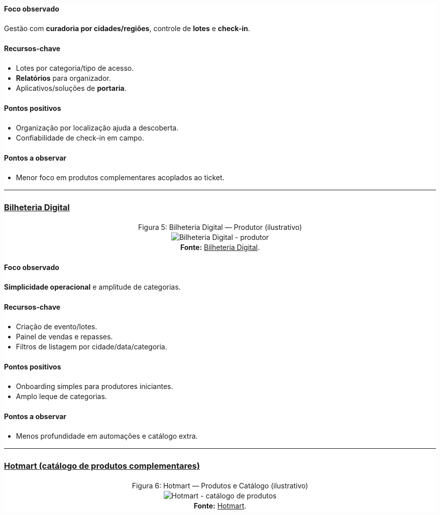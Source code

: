 #### Foco observado
Gestão com **curadoria por cidades/regiões**, controle de **lotes** e **check-in**.

#### Recursos-chave
- Lotes por categoria/tipo de acesso.
- **Relatórios** para organizador.
- Aplicativos/soluções de **portaria**.

#### Pontos positivos
- Organização por localização ajuda a descoberta.
- Confiabilidade de check-in em campo.

#### Pontos a observar
- Menor foco em produtos complementares acoplados ao ticket.

---

### [Bilheteria Digital](https://www.bilheteriadigital.com)

<div align="center">
    Figura 5: Bilheteria Digital — Produtor (ilustrativo)
    <br>
    <img src="assets/Benchmarking/bilheteria.png" width="560" alt="Bilheteria Digital - produtor">
    <br>
    <b>Fonte:</b> <a href="https://www.bilheteriadigital.com">Bilheteria Digital</a>.
    <br>
</div>

#### Foco observado
**Simplicidade operacional** e amplitude de categorias.

#### Recursos-chave
- Criação de evento/lotes.
- Painel de vendas e repasses.
- Filtros de listagem por cidade/data/categoria.

#### Pontos positivos
- Onboarding simples para produtores iniciantes.
- Amplo leque de categorias.

#### Pontos a observar
- Menos profundidade em automações e catálogo extra.

---

### [Hotmart (catálogo de produtos complementares)](https://www.hotmart.com/)

<div align="center">
    Figura 6: Hotmart — Produtos e Catálogo (ilustrativo)
    <br>
    <img src="assets/Benchmarking/hotmart.png" width="560" alt="Hotmart - catálogo de produtos">
    <br>
    <b>Fonte:</b> <a href="https://www.hotmart.com">Hotmart</a>.
    <br>
</div>

